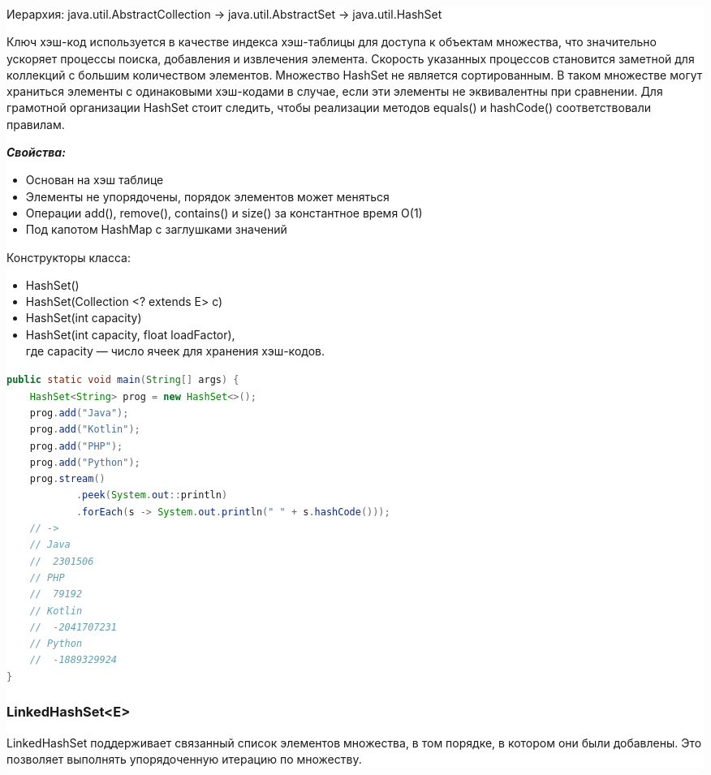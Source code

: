 Иерархия: java.util.AbstractCollection<E> -> java.util.AbstractSet<E> ->
java.util.HashSet<E>

Ключ хэш-код используется в качестве индекса хэш-таблицы для доступа
к объектам множества, что значительно ускоряет процессы поиска, добавления
и извлечения элемента. Скорость указанных процессов становится заметной
для коллекций с большим количеством элементов. Множество HashSet не
является сортированным. В таком множестве могут храниться элементы с
одинаковыми хэш-кодами в случае, если эти элементы не эквивалентны при
сравнении. Для грамотной организации HashSet стоит следить, чтобы реализации
методов equals() и hashCode() соответствовали правилам.

**_Свойства:_**

- Основан на хэш таблице
- Элементы не упорядочены, порядок элементов может меняться
- Операции add(), remove(), contains() и size() за константное время O(1)
- Под капотом HashMap с заглушками значений

Конструкторы класса:

- HashSet()
- HashSet(Collection <? extends E> c)
- HashSet(int capacity)
- HashSet(int capacity, float loadFactor),  
  где capacity — число ячеек для хранения хэш-кодов.

```java
public static void main(String[] args) {
    HashSet<String> prog = new HashSet<>();
    prog.add("Java");
    prog.add("Kotlin");
    prog.add("PHP");
    prog.add("Python");
    prog.stream()
            .peek(System.out::println)
            .forEach(s -> System.out.println(" " + s.hashCode()));
    // -> 
    // Java
    //  2301506
    // PHP
    //  79192
    // Kotlin
    //  -2041707231
    // Python
    //  -1889329924
}
```

### LinkedHashSet\<E>

LinkedHashSet поддерживает связанный список элементов множества, в том порядке,
в котором они были добавлены.
Это позволяет выполнять упорядоченную итерацию по множеству.
